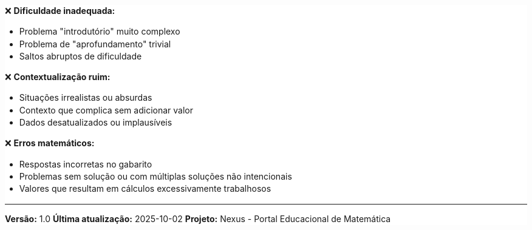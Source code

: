 ❌ **Dificuldade inadequada:**
- Problema "introdutório" muito complexo
- Problema de "aprofundamento" trivial
- Saltos abruptos de dificuldade

❌ **Contextualização ruim:**
- Situações irrealistas ou absurdas
- Contexto que complica sem adicionar valor
- Dados desatualizados ou implausíveis

❌ **Erros matemáticos:**
- Respostas incorretas no gabarito
- Problemas sem solução ou com múltiplas soluções não intencionais
- Valores que resultam em cálculos excessivamente trabalhosos

---

**Versão:** 1.0
**Última atualização:** 2025-10-02
**Projeto:** Nexus - Portal Educacional de Matemática
